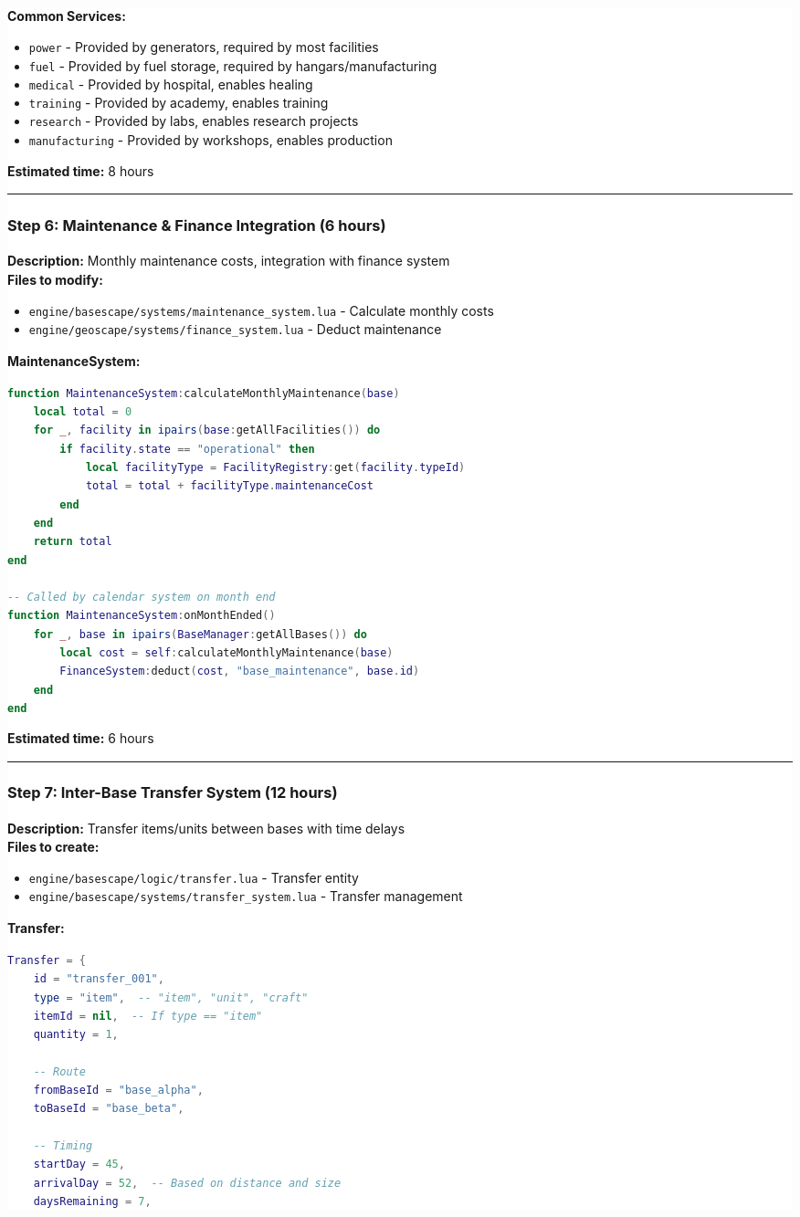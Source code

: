 **Common Services:**
- `power` - Provided by generators, required by most facilities
- `fuel` - Provided by fuel storage, required by hangars/manufacturing
- `medical` - Provided by hospital, enables healing
- `training` - Provided by academy, enables training
- `research` - Provided by labs, enables research projects
- `manufacturing` - Provided by workshops, enables production

**Estimated time:** 8 hours

---

### Step 6: Maintenance & Finance Integration (6 hours)
**Description:** Monthly maintenance costs, integration with finance system  
**Files to modify:**
- `engine/basescape/systems/maintenance_system.lua` - Calculate monthly costs
- `engine/geoscape/systems/finance_system.lua` - Deduct maintenance

**MaintenanceSystem:**
```lua
function MaintenanceSystem:calculateMonthlyMaintenance(base)
    local total = 0
    for _, facility in ipairs(base:getAllFacilities()) do
        if facility.state == "operational" then
            local facilityType = FacilityRegistry:get(facility.typeId)
            total = total + facilityType.maintenanceCost
        end
    end
    return total
end

-- Called by calendar system on month end
function MaintenanceSystem:onMonthEnded()
    for _, base in ipairs(BaseManager:getAllBases()) do
        local cost = self:calculateMonthlyMaintenance(base)
        FinanceSystem:deduct(cost, "base_maintenance", base.id)
    end
end
```

**Estimated time:** 6 hours

---

### Step 7: Inter-Base Transfer System (12 hours)
**Description:** Transfer items/units between bases with time delays  
**Files to create:**
- `engine/basescape/logic/transfer.lua` - Transfer entity
- `engine/basescape/systems/transfer_system.lua` - Transfer management

**Transfer:**
```lua
Transfer = {
    id = "transfer_001",
    type = "item",  -- "item", "unit", "craft"
    itemId = nil,  -- If type == "item"
    quantity = 1,
    
    -- Route
    fromBaseId = "base_alpha",
    toBaseId = "base_beta",
    
    -- Timing
    startDay = 45,
    arrivalDay = 52,  -- Based on distance and size
    daysRemaining = 7,
```
